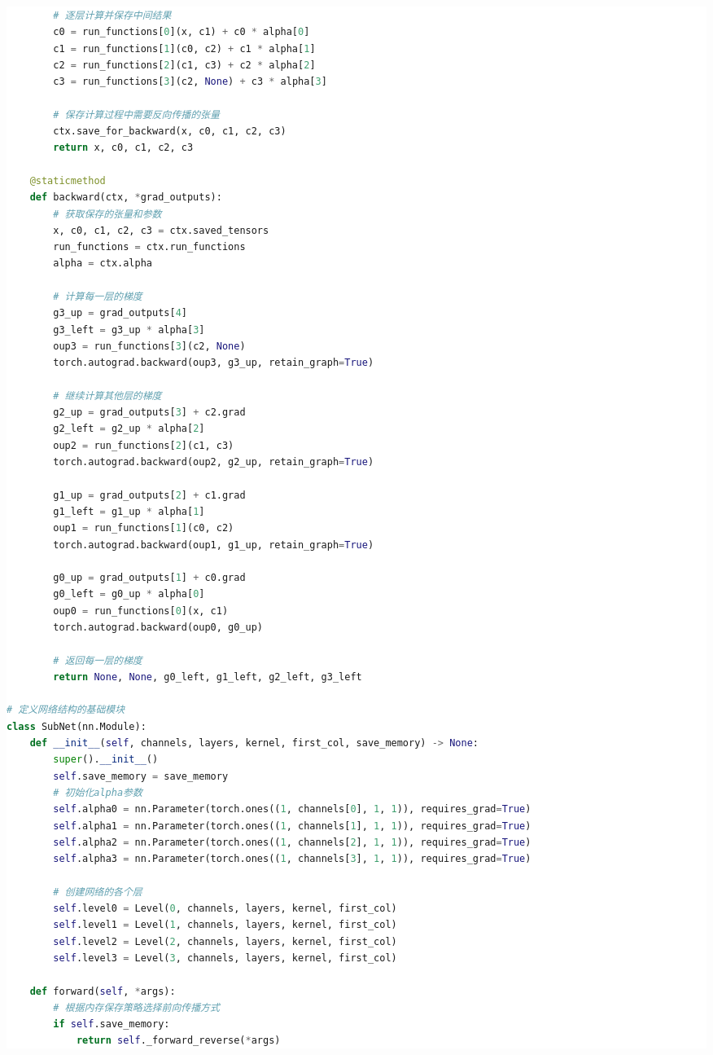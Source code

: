 ```python
        # 逐层计算并保存中间结果
        c0 = run_functions[0](x, c1) + c0 * alpha[0]
        c1 = run_functions[1](c0, c2) + c1 * alpha[1]
        c2 = run_functions[2](c1, c3) + c2 * alpha[2]
        c3 = run_functions[3](c2, None) + c3 * alpha[3]
        
        # 保存计算过程中需要反向传播的张量
        ctx.save_for_backward(x, c0, c1, c2, c3)
        return x, c0, c1, c2, c3

    @staticmethod
    def backward(ctx, *grad_outputs):
        # 获取保存的张量和参数
        x, c0, c1, c2, c3 = ctx.saved_tensors
        run_functions = ctx.run_functions
        alpha = ctx.alpha
        
        # 计算每一层的梯度
        g3_up = grad_outputs[4]
        g3_left = g3_up * alpha[3]
        oup3 = run_functions[3](c2, None)
        torch.autograd.backward(oup3, g3_up, retain_graph=True)
        
        # 继续计算其他层的梯度
        g2_up = grad_outputs[3] + c2.grad
        g2_left = g2_up * alpha[2]
        oup2 = run_functions[2](c1, c3)
        torch.autograd.backward(oup2, g2_up, retain_graph=True)
        
        g1_up = grad_outputs[2] + c1.grad
        g1_left = g1_up * alpha[1]
        oup1 = run_functions[1](c0, c2)
        torch.autograd.backward(oup1, g1_up, retain_graph=True)
        
        g0_up = grad_outputs[1] + c0.grad
        g0_left = g0_up * alpha[0]
        oup0 = run_functions[0](x, c1)
        torch.autograd.backward(oup0, g0_up)
        
        # 返回每一层的梯度
        return None, None, g0_left, g1_left, g2_left, g3_left

# 定义网络结构的基础模块
class SubNet(nn.Module):
    def __init__(self, channels, layers, kernel, first_col, save_memory) -> None:
        super().__init__()
        self.save_memory = save_memory
        # 初始化alpha参数
        self.alpha0 = nn.Parameter(torch.ones((1, channels[0], 1, 1)), requires_grad=True)
        self.alpha1 = nn.Parameter(torch.ones((1, channels[1], 1, 1)), requires_grad=True)
        self.alpha2 = nn.Parameter(torch.ones((1, channels[2], 1, 1)), requires_grad=True)
        self.alpha3 = nn.Parameter(torch.ones((1, channels[3], 1, 1)), requires_grad=True)

        # 创建网络的各个层
        self.level0 = Level(0, channels, layers, kernel, first_col)
        self.level1 = Level(1, channels, layers, kernel, first_col)
        self.level2 = Level(2, channels, layers, kernel, first_col)
        self.level3 = Level(3, channels, layers, kernel, first_col)

    def forward(self, *args):
        # 根据内存保存策略选择前向传播方式
        if self.save_memory:
            return self._forward_reverse(*args)
```
